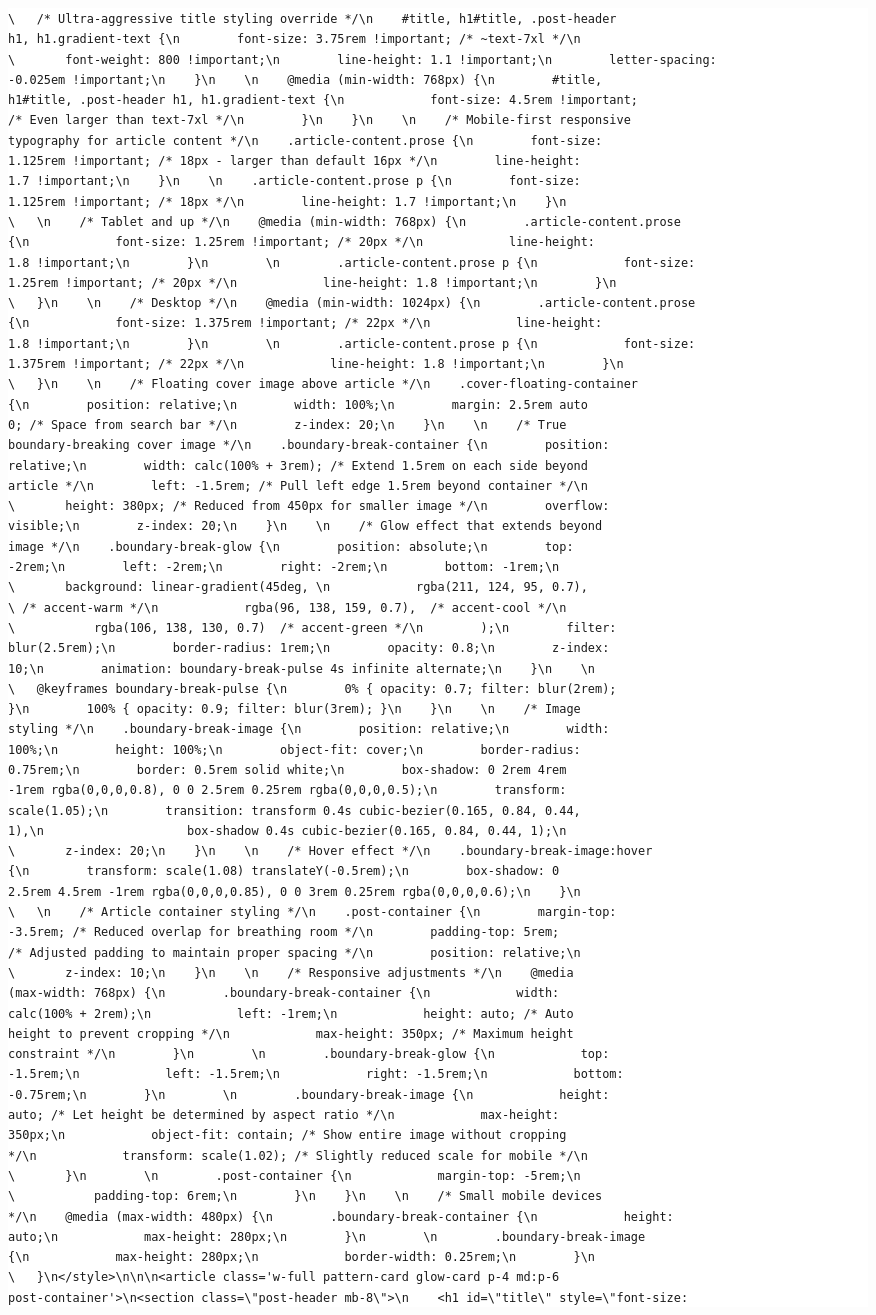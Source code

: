     \   /* Ultra-aggressive title styling override */\n    #title, h1#title, .post-header
    h1, h1.gradient-text {\n        font-size: 3.75rem !important; /* ~text-7xl */\n
    \       font-weight: 800 !important;\n        line-height: 1.1 !important;\n        letter-spacing:
    -0.025em !important;\n    }\n    \n    @media (min-width: 768px) {\n        #title,
    h1#title, .post-header h1, h1.gradient-text {\n            font-size: 4.5rem !important;
    /* Even larger than text-7xl */\n        }\n    }\n    \n    /* Mobile-first responsive
    typography for article content */\n    .article-content.prose {\n        font-size:
    1.125rem !important; /* 18px - larger than default 16px */\n        line-height:
    1.7 !important;\n    }\n    \n    .article-content.prose p {\n        font-size:
    1.125rem !important; /* 18px */\n        line-height: 1.7 !important;\n    }\n
    \   \n    /* Tablet and up */\n    @media (min-width: 768px) {\n        .article-content.prose
    {\n            font-size: 1.25rem !important; /* 20px */\n            line-height:
    1.8 !important;\n        }\n        \n        .article-content.prose p {\n            font-size:
    1.25rem !important; /* 20px */\n            line-height: 1.8 !important;\n        }\n
    \   }\n    \n    /* Desktop */\n    @media (min-width: 1024px) {\n        .article-content.prose
    {\n            font-size: 1.375rem !important; /* 22px */\n            line-height:
    1.8 !important;\n        }\n        \n        .article-content.prose p {\n            font-size:
    1.375rem !important; /* 22px */\n            line-height: 1.8 !important;\n        }\n
    \   }\n    \n    /* Floating cover image above article */\n    .cover-floating-container
    {\n        position: relative;\n        width: 100%;\n        margin: 2.5rem auto
    0; /* Space from search bar */\n        z-index: 20;\n    }\n    \n    /* True
    boundary-breaking cover image */\n    .boundary-break-container {\n        position:
    relative;\n        width: calc(100% + 3rem); /* Extend 1.5rem on each side beyond
    article */\n        left: -1.5rem; /* Pull left edge 1.5rem beyond container */\n
    \       height: 380px; /* Reduced from 450px for smaller image */\n        overflow:
    visible;\n        z-index: 20;\n    }\n    \n    /* Glow effect that extends beyond
    image */\n    .boundary-break-glow {\n        position: absolute;\n        top:
    -2rem;\n        left: -2rem;\n        right: -2rem;\n        bottom: -1rem;\n
    \       background: linear-gradient(45deg, \n            rgba(211, 124, 95, 0.7),
    \ /* accent-warm */\n            rgba(96, 138, 159, 0.7),  /* accent-cool */\n
    \           rgba(106, 138, 130, 0.7)  /* accent-green */\n        );\n        filter:
    blur(2.5rem);\n        border-radius: 1rem;\n        opacity: 0.8;\n        z-index:
    10;\n        animation: boundary-break-pulse 4s infinite alternate;\n    }\n    \n
    \   @keyframes boundary-break-pulse {\n        0% { opacity: 0.7; filter: blur(2rem);
    }\n        100% { opacity: 0.9; filter: blur(3rem); }\n    }\n    \n    /* Image
    styling */\n    .boundary-break-image {\n        position: relative;\n        width:
    100%;\n        height: 100%;\n        object-fit: cover;\n        border-radius:
    0.75rem;\n        border: 0.5rem solid white;\n        box-shadow: 0 2rem 4rem
    -1rem rgba(0,0,0,0.8), 0 0 2.5rem 0.25rem rgba(0,0,0,0.5);\n        transform:
    scale(1.05);\n        transition: transform 0.4s cubic-bezier(0.165, 0.84, 0.44,
    1),\n                    box-shadow 0.4s cubic-bezier(0.165, 0.84, 0.44, 1);\n
    \       z-index: 20;\n    }\n    \n    /* Hover effect */\n    .boundary-break-image:hover
    {\n        transform: scale(1.08) translateY(-0.5rem);\n        box-shadow: 0
    2.5rem 4.5rem -1rem rgba(0,0,0,0.85), 0 0 3rem 0.25rem rgba(0,0,0,0.6);\n    }\n
    \   \n    /* Article container styling */\n    .post-container {\n        margin-top:
    -3.5rem; /* Reduced overlap for breathing room */\n        padding-top: 5rem;
    /* Adjusted padding to maintain proper spacing */\n        position: relative;\n
    \       z-index: 10;\n    }\n    \n    /* Responsive adjustments */\n    @media
    (max-width: 768px) {\n        .boundary-break-container {\n            width:
    calc(100% + 2rem);\n            left: -1rem;\n            height: auto; /* Auto
    height to prevent cropping */\n            max-height: 350px; /* Maximum height
    constraint */\n        }\n        \n        .boundary-break-glow {\n            top:
    -1.5rem;\n            left: -1.5rem;\n            right: -1.5rem;\n            bottom:
    -0.75rem;\n        }\n        \n        .boundary-break-image {\n            height:
    auto; /* Let height be determined by aspect ratio */\n            max-height:
    350px;\n            object-fit: contain; /* Show entire image without cropping
    */\n            transform: scale(1.02); /* Slightly reduced scale for mobile */\n
    \       }\n        \n        .post-container {\n            margin-top: -5rem;\n
    \           padding-top: 6rem;\n        }\n    }\n    \n    /* Small mobile devices
    */\n    @media (max-width: 480px) {\n        .boundary-break-container {\n            height:
    auto;\n            max-height: 280px;\n        }\n        \n        .boundary-break-image
    {\n            max-height: 280px;\n            border-width: 0.25rem;\n        }\n
    \   }\n</style>\n\n\n<article class='w-full pattern-card glow-card p-4 md:p-6
    post-container'>\n<section class=\"post-header mb-8\">\n    <h1 id=\"title\" style=\"font-size: